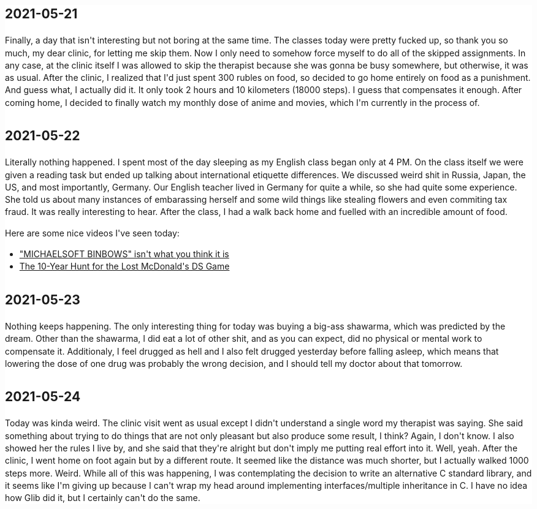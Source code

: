 ## 2021-05-21

Finally, a day that isn't interesting but not boring at the same time.
The classes today were pretty fucked up, so thank you so much, my dear
clinic, for letting me skip them. Now I only need to somehow force
myself to do all of the skipped assignments. In any case, at the
clinic itself I was allowed to skip the therapist because she was
gonna be busy somewhere, but otherwise, it was as usual. After the
clinic, I realized that I'd just spent 300 rubles on food, so decided
to go home entirely on food as a punishment. And guess what, I
actually did it. It only took 2 hours and 10 kilometers (18000 steps).
I guess that compensates it enough. After coming home, I decided to
finally watch my monthly dose of anime and movies, which I'm currently
in the process of.

## 2021-05-22

Literally nothing happened. I spent most of the day sleeping as my
English class began only at 4 PM. On the class itself we were given a
reading task but ended up talking about international etiquette
differences. We discussed weird shit in Russia, Japan, the US, and
most importantly, Germany. Our English teacher lived in Germany for
quite a while, so she had quite some experience. She told us about
many instances of embarassing herself and some wild things like
stealing flowers and even commiting tax fraud. It was really
interesting to hear. After the class, I had a walk back home and
fuelled with an incredible amount of food.

Here are some nice videos I've seen today:

* ["MICHAELSOFT BINBOWS" isn't what you think it is](https://www.youtube.com/watch?v=yDzAAjzbV5g)
* [The 10-Year Hunt for the Lost McDonald's DS Game](https://www.youtube.com/watch?v=-e6xOBCAVvA)

## 2021-05-23

Nothing keeps happening. The only interesting thing for today was
buying a big-ass shawarma, which was predicted by the dream. Other
than the shawarma, I did eat a lot of other shit, and as you can
expect, did no physical or mental work to compensate it. Additionaly,
I feel drugged as hell and I also felt drugged yesterday before
falling asleep, which means that lowering the dose of one drug was
probably the wrong decision, and I should tell my doctor about that
tomorrow.

## 2021-05-24

Today was kinda weird. The clinic visit went as usual except I didn't
understand a single word my therapist was saying. She said something
about trying to do things that are not only pleasant but also produce
some result, I think? Again, I don't know. I also showed her the rules
I live by, and she said that they're alright but don't imply me
putting real effort into it. Well, yeah. After the clinic, I went home
on foot again but by a different route. It seemed like the distance
was much shorter, but I actually walked 1000 steps more. Weird. While
all of this was happening, I was contemplating the decision to write
an alternative C standard library, and it seems like I'm giving up
because I can't wrap my head around implementing interfaces/multiple
inheritance in C. I have no idea how Glib did it, but I certainly
can't do the same.
